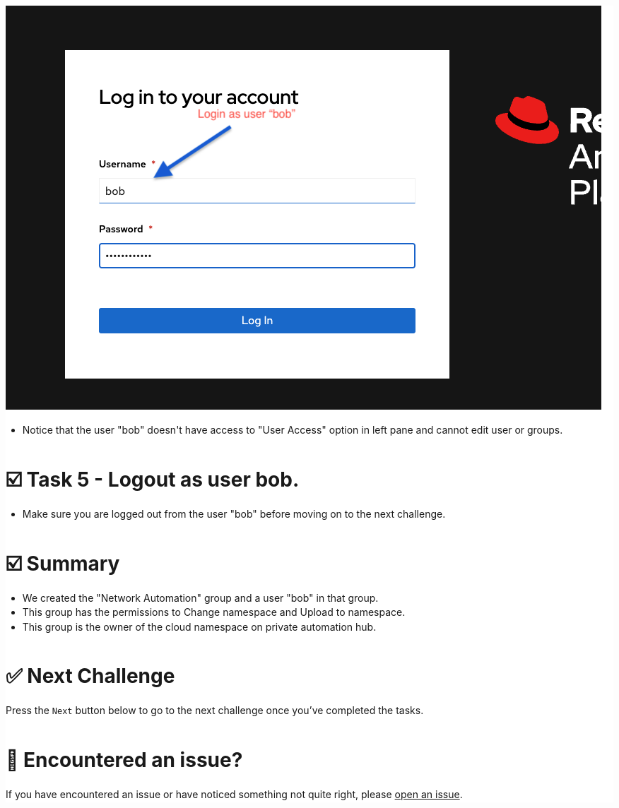   <img alt="Bob Login" src="../assets/bob_login.png" />
</a>

* Notice that the user "bob" doesn't have access to "User Access" option in left pane and cannot edit user or groups.

☑️ Task 5 - Logout as user bob.
===
* Make sure you are logged out from the user "bob" before moving on to the next challenge.


☑️ Summary
===
* We created the "Network Automation" group and a user "bob" in that group.
* This group has the permissions to Change namespace and Upload to namespace.
* This group is the owner of the cloud namespace on private automation hub.

✅ Next Challenge
===
Press the `Next` button below to go to the next challenge once you’ve completed the tasks.

🐛 Encountered an issue?
====
If you have encountered an issue or have noticed something not quite right, please [open an issue](https://github.com/ansible/instruqt/issues/new).
